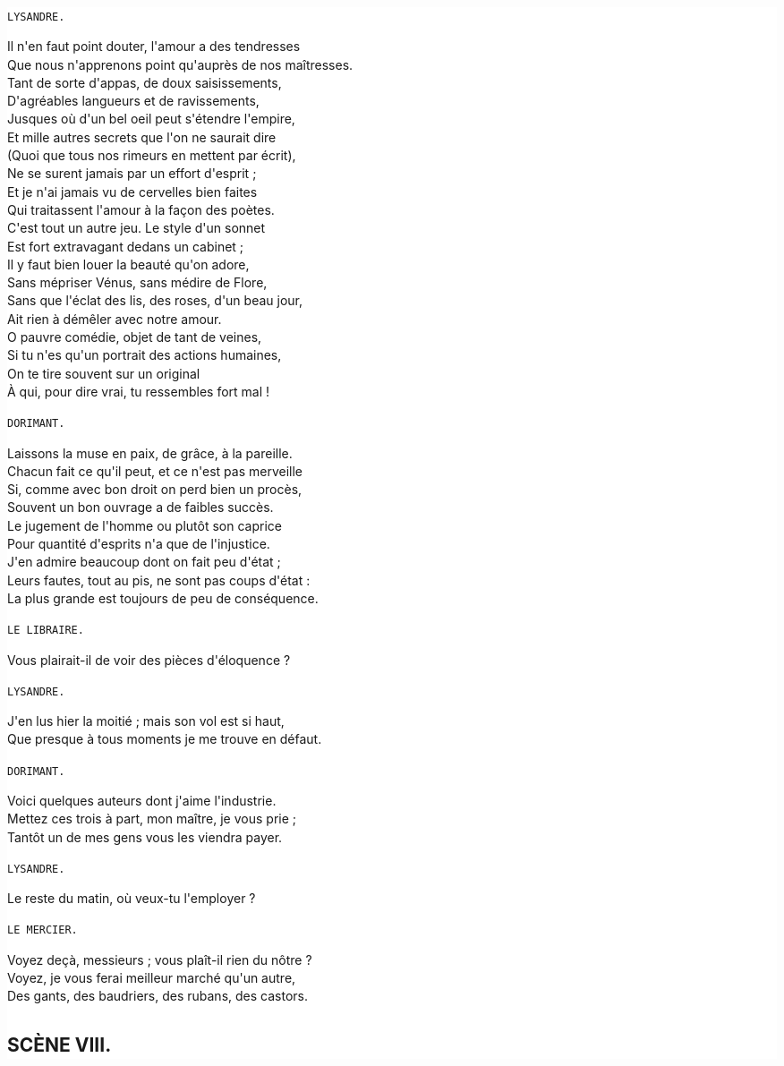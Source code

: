     LYSANDRE.
Il n'en faut point douter, l'amour a des tendresses  
Que nous n'apprenons point qu'auprès de nos maîtresses.  
Tant de sorte d'appas, de doux saisissements,  
D'agréables langueurs et de ravissements,  
Jusques où d'un bel oeil peut s'étendre l'empire,  
Et mille autres secrets que l'on ne saurait dire  
(Quoi que tous nos rimeurs en mettent par écrit),  
Ne se surent jamais par un effort d'esprit ;  
Et je n'ai jamais vu de cervelles bien faites  
Qui traitassent l'amour à la façon des poètes.  
C'est tout un autre jeu. Le style d'un sonnet  
Est fort extravagant dedans un cabinet ;  
Il y faut bien louer la beauté qu'on adore,  
Sans mépriser Vénus, sans médire de Flore,  
Sans que l'éclat des lis, des roses, d'un beau jour,  
Ait rien à démêler avec notre amour.  
O pauvre comédie, objet de tant de veines,  
Si tu n'es qu'un portrait des actions humaines,  
On te tire souvent sur un original  
À qui, pour dire vrai, tu ressembles fort mal !  

    DORIMANT.
Laissons la muse en paix, de grâce, à la pareille.  
Chacun fait ce qu'il peut, et ce n'est pas merveille  
Si, comme avec bon droit on perd bien un procès,  
Souvent un bon ouvrage a de faibles succès.  
Le jugement de l'homme ou plutôt son caprice  
Pour quantité d'esprits n'a que de l'injustice.  
J'en admire beaucoup dont on fait peu d'état ;  
Leurs fautes, tout au pis, ne sont pas coups d'état :  
La plus grande est toujours de peu de conséquence.  

    LE LIBRAIRE.
Vous plairait-il de voir des pièces d'éloquence ?  

    LYSANDRE.
J'en lus hier la moitié ; mais son vol est si haut,  
Que presque à tous moments je me trouve en défaut.  

    DORIMANT.
Voici quelques auteurs dont j'aime l'industrie.  
Mettez ces trois à part, mon maître, je vous prie ;  
Tantôt un de mes gens vous les viendra payer.  

    LYSANDRE.
Le reste du matin, où veux-tu l'employer ?  

    LE MERCIER.
Voyez deçà, messieurs ; vous plaît-il rien du nôtre ?  
Voyez, je vous ferai meilleur marché qu'un autre,  
Des gants, des baudriers, des rubans, des castors.  


## SCÈNE VIII.
